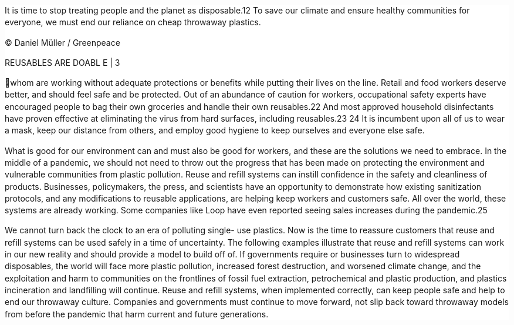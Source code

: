 It is time to stop treating people and the planet as
disposable.12 To save our climate and ensure healthy
communities for everyone, we must end our reliance on
cheap throwaway plastics.

© Daniel Müller / Greenpeace

REUSABLES ARE  DOABL E   |  3

whom are working without
adequate protections or benefits
while putting their lives on the
line. Retail and food workers
deserve better, and should feel
safe and be protected. Out of
an abundance of caution for
workers, occupational safety
experts have encouraged people
to bag their own groceries and
handle their own reusables.22
And most approved household
disinfectants have proven
effective at eliminating the virus
from hard surfaces, including
reusables.23 24 It is incumbent
upon all of us to wear a mask,
keep our distance from others,
and employ good hygiene
to keep ourselves and everyone
else safe.

What is good for our environment can and must also be
good for workers, and these are the solutions we need to
embrace. In the middle of a pandemic, we should not need
to throw out the progress that has been made on protecting
the environment and vulnerable communities from plastic
pollution. Reuse and refill systems can instill confidence in the
safety and cleanliness of products. Businesses, policymakers,
the press, and scientists have an opportunity to demonstrate
how existing sanitization protocols, and any modifications
to reusable applications, are helping keep workers and
customers safe. All over the world, these systems are already
working. Some companies like Loop have even reported
seeing sales increases during the pandemic.25

We cannot turn back the clock to an era of polluting single-
use plastics. Now is the time to reassure customers that reuse
and refill systems can be used safely in a time of uncertainty.
The following examples illustrate that reuse and refill systems
can work in our new reality and should provide a model to
build off of. If governments require or businesses turn to
widespread disposables, the world will face more plastic
pollution, increased forest destruction, and worsened climate
change, and the exploitation and harm to communities
on the frontlines of fossil fuel extraction, petrochemical
and plastic production, and plastics incineration and
landfilling will continue. Reuse and refill systems, when
implemented correctly, can keep people safe and help to end
our throwaway culture. Companies and governments must
continue to move forward, not slip back toward throwaway
models from before the pandemic that harm current and
future generations.
